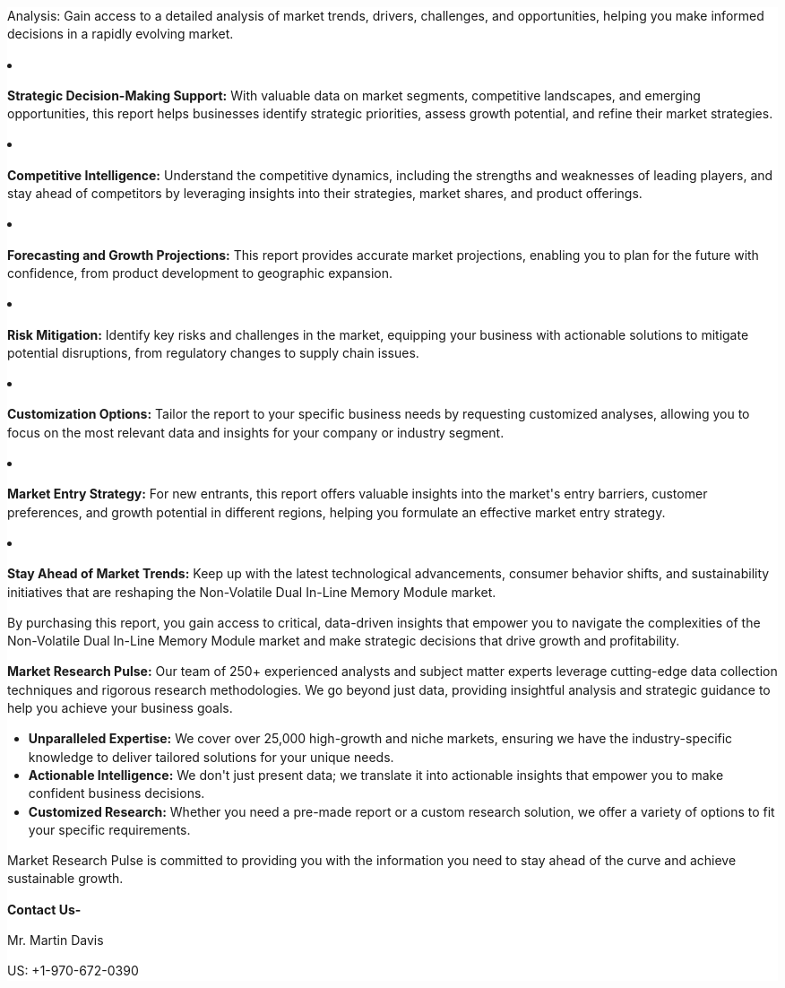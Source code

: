 Analysis:</strong> Gain access to a detailed analysis of market trends, drivers, challenges, and opportunities, helping you make informed decisions in a rapidly evolving market.</p></li><li><p><strong>Strategic Decision-Making Support:</strong> With valuable data on market segments, competitive landscapes, and emerging opportunities, this report helps businesses identify strategic priorities, assess growth potential, and refine their market strategies.</p></li><li><p><strong>Competitive Intelligence:</strong> Understand the competitive dynamics, including the strengths and weaknesses of leading players, and stay ahead of competitors by leveraging insights into their strategies, market shares, and product offerings.</p></li><li><p><strong>Forecasting and Growth Projections:</strong> This report provides accurate market projections, enabling you to plan for the future with confidence, from product development to geographic expansion.</p></li><li><p><strong>Risk Mitigation:</strong> Identify key risks and challenges in the market, equipping your business with actionable solutions to mitigate potential disruptions, from regulatory changes to supply chain issues.</p></li><li><p><strong>Customization Options:</strong> Tailor the report to your specific business needs by requesting customized analyses, allowing you to focus on the most relevant data and insights for your company or industry segment.</p></li><li><p><strong>Market Entry Strategy:</strong> For new entrants, this report offers valuable insights into the market's entry barriers, customer preferences, and growth potential in different regions, helping you formulate an effective market entry strategy.</p></li><li><p><strong>Stay Ahead of Market Trends:</strong> Keep up with the latest technological advancements, consumer behavior shifts, and sustainability initiatives that are reshaping the Non-Volatile Dual In-Line Memory Module market.</p></li></ol><p>By purchasing this report, you gain access to critical, data-driven insights that empower you to navigate the complexities of the Non-Volatile Dual In-Line Memory Module market and make strategic decisions that drive growth and profitability.</p><p><strong>Market Research Pulse:</strong>&nbsp;Our team of 250+ experienced analysts and subject matter experts leverage cutting-edge data collection techniques and rigorous research methodologies. We go beyond just data, providing insightful analysis and strategic guidance to help you achieve your business goals.</p><ul><li><strong>Unparalleled Expertise:</strong>&nbsp;We cover over 25,000 high-growth and niche markets, ensuring we have the industry-specific knowledge to deliver tailored solutions for your unique needs.</li><li><strong>Actionable Intelligence:</strong>&nbsp;We don't just present data; we translate it into actionable insights that empower you to make confident business decisions.</li><li><strong>Customized Research:</strong>&nbsp;Whether you need a pre-made report or a custom research solution, we offer a variety of options to fit your specific requirements.</li></ul><p>Market Research Pulse is committed to providing you with the information you need to stay ahead of the curve and achieve sustainable growth.</p><p><strong>Contact Us-</strong></p><p>Mr. Martin Davis</p><p>US: +1-970-672-0390</p>
